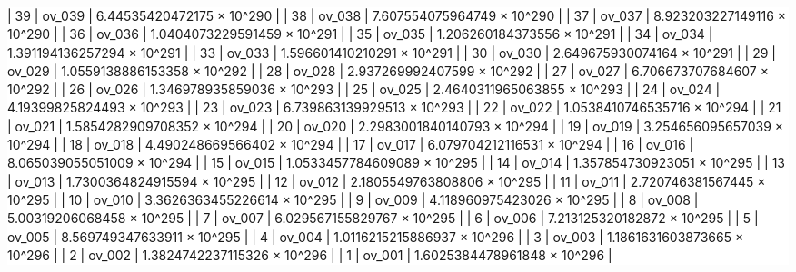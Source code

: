 | 39 | ov_039 | 6.44535420472175 × 10^290 |
| 38 | ov_038 | 7.607554075964749 × 10^290 |
| 37 | ov_037 | 8.923203227149116 × 10^290 |
| 36 | ov_036 | 1.0404073229591459 × 10^291 |
| 35 | ov_035 | 1.206260184373556 × 10^291 |
| 34 | ov_034 | 1.391194136257294 × 10^291 |
| 33 | ov_033 | 1.596601410210291 × 10^291 |
| 30 | ov_030 | 2.649675930074164 × 10^291 |
| 29 | ov_029 | 1.0559138886153358 × 10^292 |
| 28 | ov_028 | 2.937269992407599 × 10^292 |
| 27 | ov_027 | 6.706673707684607 × 10^292 |
| 26 | ov_026 | 1.346978935859036 × 10^293 |
| 25 | ov_025 | 2.4640311965063855 × 10^293 |
| 24 | ov_024 | 4.19399825824493 × 10^293 |
| 23 | ov_023 | 6.739863139929513 × 10^293 |
| 22 | ov_022 | 1.0538410746535716 × 10^294 |
| 21 | ov_021 | 1.5854282909708352 × 10^294 |
| 20 | ov_020 | 2.2983001840140793 × 10^294 |
| 19 | ov_019 | 3.254656095657039 × 10^294 |
| 18 | ov_018 | 4.490248669566402 × 10^294 |
| 17 | ov_017 | 6.079704212116531 × 10^294 |
| 16 | ov_016 | 8.065039055051009 × 10^294 |
| 15 | ov_015 | 1.0533457784609089 × 10^295 |
| 14 | ov_014 | 1.357854730923051 × 10^295 |
| 13 | ov_013 | 1.7300364824915594 × 10^295 |
| 12 | ov_012 | 2.1805549763808806 × 10^295 |
| 11 | ov_011 | 2.720746381567445 × 10^295 |
| 10 | ov_010 | 3.3626363455226614 × 10^295 |
| 9 | ov_009 | 4.118960975423026 × 10^295 |
| 8 | ov_008 | 5.00319206068458 × 10^295 |
| 7 | ov_007 | 6.029567155829767 × 10^295 |
| 6 | ov_006 | 7.213125320182872 × 10^295 |
| 5 | ov_005 | 8.569749347633911 × 10^295 |
| 4 | ov_004 | 1.0116215215886937 × 10^296 |
| 3 | ov_003 | 1.1861631603873665 × 10^296 |
| 2 | ov_002 | 1.3824742237115326 × 10^296 |
| 1 | ov_001 | 1.6025384478961848 × 10^296 |

